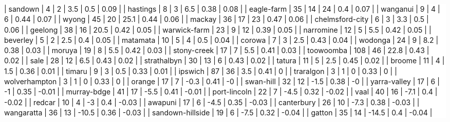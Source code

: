 | sandown                    |      4 |      2 |      3.5 | 0.5  |  0.09 |
| hastings                   |      8 |      3 |      6.5 | 0.38 |  0.08 |
| eagle-farm                 |     35 |     14 |     24   | 0.4  |  0.07 |
| wanganui                   |      9 |      4 |      6   | 0.44 |  0.07 |
| wyong                      |     45 |     20 |     25.1 | 0.44 |  0.06 |
| mackay                     |     36 |     17 |     23   | 0.47 |  0.06 |
| chelmsford-city            |      6 |      3 |      3.3 | 0.5  |  0.06 |
| geelong                    |     38 |     16 |     20.5 | 0.42 |  0.05 |
| warwick-farm               |     23 |      9 |     12   | 0.39 |  0.05 |
| narromine                  |     12 |      5 |      5.5 | 0.42 |  0.05 |
| beverley                   |      5 |      2 |      2.5 | 0.4  |  0.05 |
| matamata                   |     10 |      5 |      4   | 0.5  |  0.04 |
| corowa                     |      7 |      3 |      2.5 | 0.43 |  0.04 |
| wodonga                    |     24 |      9 |      8.2 | 0.38 |  0.03 |
| moruya                     |     19 |      8 |      5.5 | 0.42 |  0.03 |
| stony-creek                |     17 |      7 |      5.5 | 0.41 |  0.03 |
| toowoomba                  |    108 |     46 |     22.8 | 0.43 |  0.02 |
| sale                       |     28 |     12 |      6.5 | 0.43 |  0.02 |
| strathalbyn                |     30 |     13 |      6   | 0.43 |  0.02 |
| tatura                     |     11 |      5 |      2.5 | 0.45 |  0.02 |
| broome                     |     11 |      4 |      1.5 | 0.36 |  0.01 |
| timaru                     |      9 |      3 |      0.5 | 0.33 |  0.01 |
| ipswich                    |     87 |     36 |      3.5 | 0.41 |  0    |
| traralgon                  |      3 |      1 |      0   | 0.33 |  0    |
| wolverhampton              |      3 |      1 |      0   | 0.33 |  0    |
| orange                     |     17 |      7 |     -0.3 | 0.41 | -0    |
| swan-hill                  |     32 |     12 |     -1.5 | 0.38 | -0    |
| yarra-valley               |     17 |      6 |     -1   | 0.35 | -0.01 |
| murray-bdge                |     41 |     17 |     -5.5 | 0.41 | -0.01 |
| port-lincoln               |     22 |      7 |     -4.5 | 0.32 | -0.02 |
| vaal                       |     40 |     16 |     -7.1 | 0.4  | -0.02 |
| redcar                     |     10 |      4 |     -3   | 0.4  | -0.03 |
| awapuni                    |     17 |      6 |     -4.5 | 0.35 | -0.03 |
| canterbury                 |     26 |     10 |     -7.3 | 0.38 | -0.03 |
| wangaratta                 |     36 |     13 |    -10.5 | 0.36 | -0.03 |
| sandown-hillside           |     19 |      6 |     -7.5 | 0.32 | -0.04 |
| gatton                     |     35 |     14 |    -14.5 | 0.4  | -0.04 |